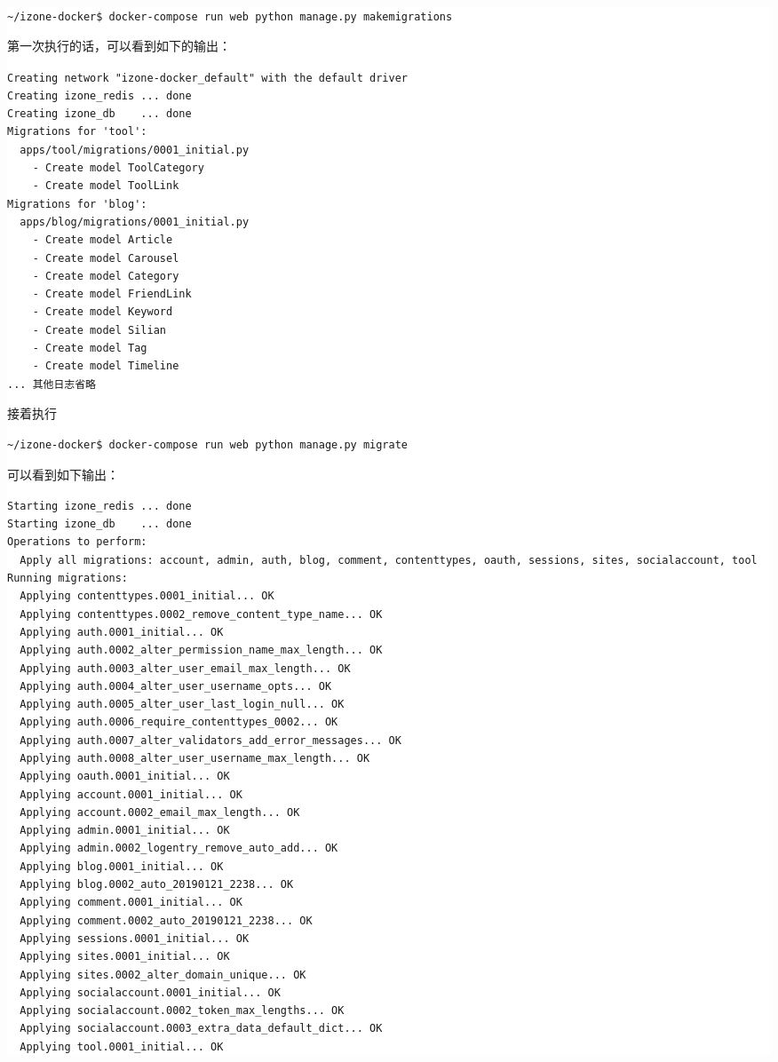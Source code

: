 ```shell
~/izone-docker$ docker-compose run web python manage.py makemigrations
```
第一次执行的话，可以看到如下的输出：
```
Creating network "izone-docker_default" with the default driver
Creating izone_redis ... done
Creating izone_db    ... done
Migrations for 'tool':
  apps/tool/migrations/0001_initial.py
    - Create model ToolCategory
    - Create model ToolLink
Migrations for 'blog':
  apps/blog/migrations/0001_initial.py
    - Create model Article
    - Create model Carousel
    - Create model Category
    - Create model FriendLink
    - Create model Keyword
    - Create model Silian
    - Create model Tag
    - Create model Timeline
... 其他日志省略
```

接着执行

```shell
~/izone-docker$ docker-compose run web python manage.py migrate
```
可以看到如下输出：

```shell
Starting izone_redis ... done
Starting izone_db    ... done
Operations to perform:
  Apply all migrations: account, admin, auth, blog, comment, contenttypes, oauth, sessions, sites, socialaccount, tool
Running migrations:
  Applying contenttypes.0001_initial... OK
  Applying contenttypes.0002_remove_content_type_name... OK
  Applying auth.0001_initial... OK
  Applying auth.0002_alter_permission_name_max_length... OK
  Applying auth.0003_alter_user_email_max_length... OK
  Applying auth.0004_alter_user_username_opts... OK
  Applying auth.0005_alter_user_last_login_null... OK
  Applying auth.0006_require_contenttypes_0002... OK
  Applying auth.0007_alter_validators_add_error_messages... OK
  Applying auth.0008_alter_user_username_max_length... OK
  Applying oauth.0001_initial... OK
  Applying account.0001_initial... OK
  Applying account.0002_email_max_length... OK
  Applying admin.0001_initial... OK
  Applying admin.0002_logentry_remove_auto_add... OK
  Applying blog.0001_initial... OK
  Applying blog.0002_auto_20190121_2238... OK
  Applying comment.0001_initial... OK
  Applying comment.0002_auto_20190121_2238... OK
  Applying sessions.0001_initial... OK
  Applying sites.0001_initial... OK
  Applying sites.0002_alter_domain_unique... OK
  Applying socialaccount.0001_initial... OK
  Applying socialaccount.0002_token_max_lengths... OK
  Applying socialaccount.0003_extra_data_default_dict... OK
  Applying tool.0001_initial... OK
```
